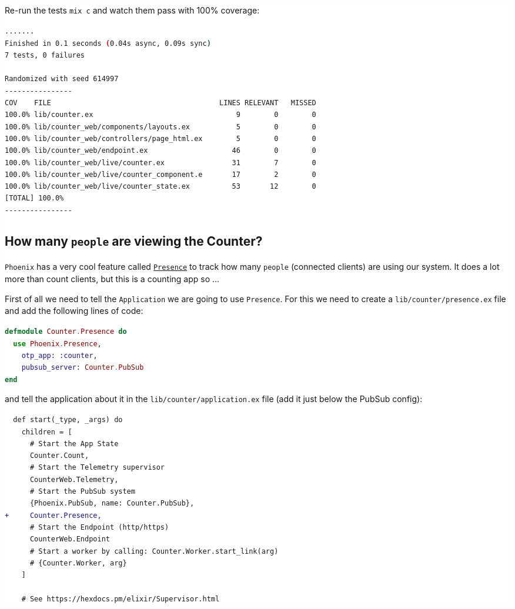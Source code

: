 Re-run the tests `mix c` and watch them pass with 100% coverage:

```sh
.......
Finished in 0.1 seconds (0.04s async, 0.09s sync)
7 tests, 0 failures

Randomized with seed 614997
----------------
COV    FILE                                        LINES RELEVANT   MISSED
100.0% lib/counter.ex                                  9        0        0
100.0% lib/counter_web/components/layouts.ex           5        0        0
100.0% lib/counter_web/controllers/page_html.ex        5        0        0
100.0% lib/counter_web/endpoint.ex                    46        0        0
100.0% lib/counter_web/live/counter.ex                31        7        0
100.0% lib/counter_web/live/counter_component.e       17        2        0
100.0% lib/counter_web/live/counter_state.ex          53       12        0
[TOTAL] 100.0%
----------------
```




## How many `people` are viewing the Counter?

`Phoenix` has a very cool feature called
[`Presence`](https://hexdocs.pm/phoenix/presence.html#content) 
to track how many
`people` (connected clients) are using our system. 
It does a lot more than count clients, 
but this is a counting app so ...

First of all we need to tell the `Application` 
we are going to use `Presence`.
For this we need to create a 
`lib/counter/presence.ex` 
file and add the following lines of code:

```elixir
defmodule Counter.Presence do
  use Phoenix.Presence,
    otp_app: :counter,
    pubsub_server: Counter.PubSub
end
```

and tell the application about it in the 
`lib/counter/application.ex`
file (add it just below the PubSub config):

```diff
  def start(_type, _args) do
    children = [
      # Start the App State
      Counter.Count,
      # Start the Telemetry supervisor
      CounterWeb.Telemetry,
      # Start the PubSub system
      {Phoenix.PubSub, name: Counter.PubSub},
+     Counter.Presence,
      # Start the Endpoint (http/https)
      CounterWeb.Endpoint
      # Start a worker by calling: Counter.Worker.start_link(arg)
      # {Counter.Worker, arg}
    ]

    # See https://hexdocs.pm/elixir/Supervisor.html
```